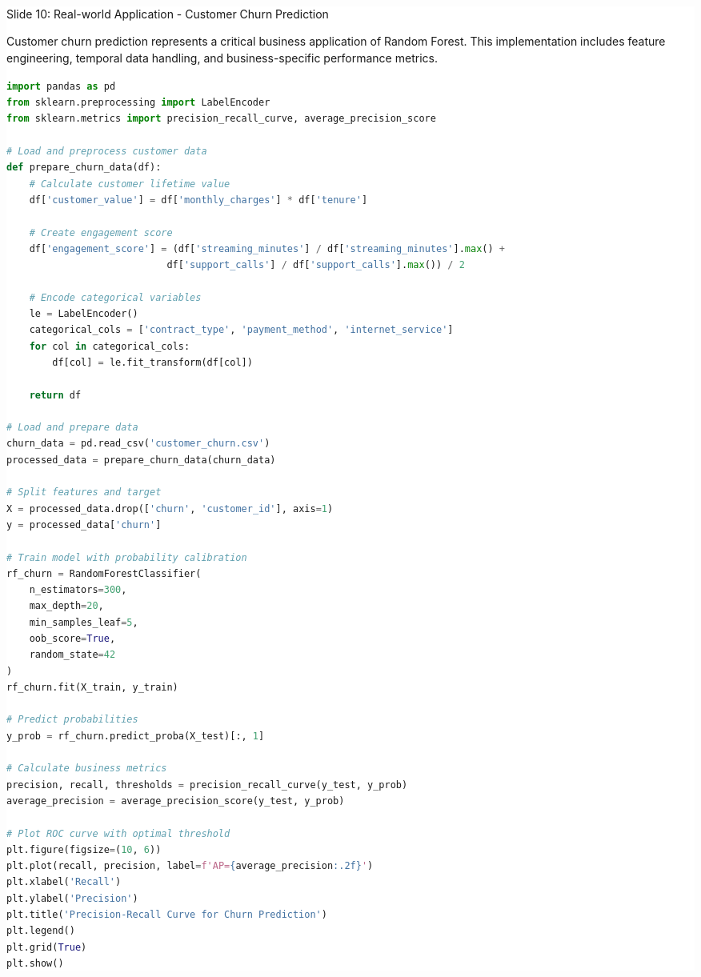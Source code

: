 Slide 10: Real-world Application - Customer Churn Prediction

Customer churn prediction represents a critical business application of Random Forest. This implementation includes feature engineering, temporal data handling, and business-specific performance metrics.

```python
import pandas as pd
from sklearn.preprocessing import LabelEncoder
from sklearn.metrics import precision_recall_curve, average_precision_score

# Load and preprocess customer data
def prepare_churn_data(df):
    # Calculate customer lifetime value
    df['customer_value'] = df['monthly_charges'] * df['tenure']
    
    # Create engagement score
    df['engagement_score'] = (df['streaming_minutes'] / df['streaming_minutes'].max() +
                            df['support_calls'] / df['support_calls'].max()) / 2
    
    # Encode categorical variables
    le = LabelEncoder()
    categorical_cols = ['contract_type', 'payment_method', 'internet_service']
    for col in categorical_cols:
        df[col] = le.fit_transform(df[col])
    
    return df

# Load and prepare data
churn_data = pd.read_csv('customer_churn.csv')
processed_data = prepare_churn_data(churn_data)

# Split features and target
X = processed_data.drop(['churn', 'customer_id'], axis=1)
y = processed_data['churn']

# Train model with probability calibration
rf_churn = RandomForestClassifier(
    n_estimators=300,
    max_depth=20,
    min_samples_leaf=5,
    oob_score=True,
    random_state=42
)
rf_churn.fit(X_train, y_train)

# Predict probabilities
y_prob = rf_churn.predict_proba(X_test)[:, 1]

# Calculate business metrics
precision, recall, thresholds = precision_recall_curve(y_test, y_prob)
average_precision = average_precision_score(y_test, y_prob)

# Plot ROC curve with optimal threshold
plt.figure(figsize=(10, 6))
plt.plot(recall, precision, label=f'AP={average_precision:.2f}')
plt.xlabel('Recall')
plt.ylabel('Precision')
plt.title('Precision-Recall Curve for Churn Prediction')
plt.legend()
plt.grid(True)
plt.show()
```
